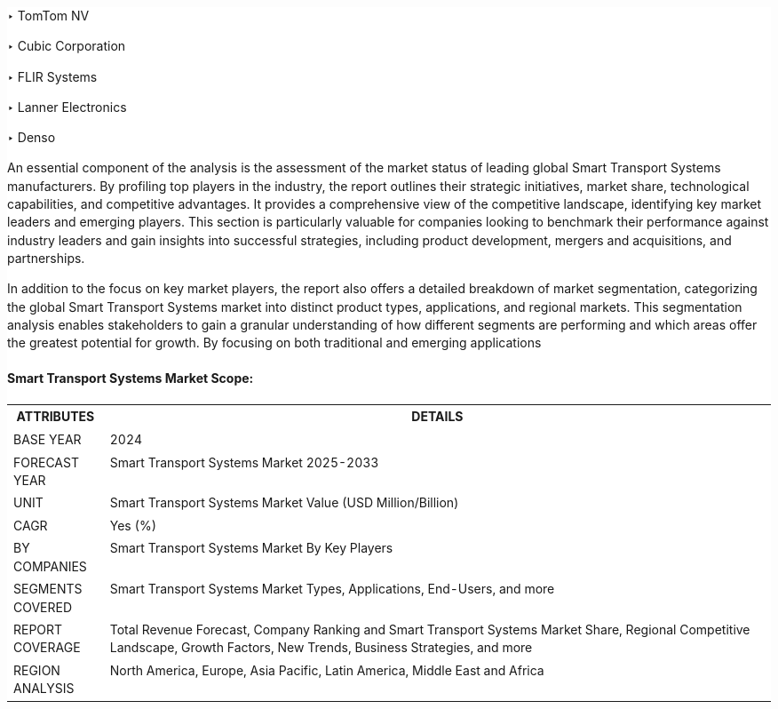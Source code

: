 ‣ TomTom NV

‣ Cubic Corporation

‣ FLIR Systems

‣ Lanner Electronics

‣ Denso

An essential component of the analysis is the assessment of the market status of leading global Smart Transport Systems manufacturers. By profiling top players in the industry, the report outlines their strategic initiatives, market share, technological capabilities, and competitive advantages. It provides a comprehensive view of the competitive landscape, identifying key market leaders and emerging players. This section is particularly valuable for companies looking to benchmark their performance against industry leaders and gain insights into successful strategies, including product development, mergers and acquisitions, and partnerships.

In addition to the focus on key market players, the report also offers a detailed breakdown of market segmentation, categorizing the global Smart Transport Systems market into distinct product types, applications, and regional markets. This segmentation analysis enables stakeholders to gain a granular understanding of how different segments are performing and which areas offer the greatest potential for growth. By focusing on both traditional and emerging applications

<h4>Smart Transport Systems Market Scope:</h4>
<table>
<tr>
<th>ATTRIBUTES</th>
<th>DETAILS</th>
</tr>
<tr>
<td>BASE YEAR</td>
<td>2024</td>
</tr>
<tr>
<td>FORECAST YEAR</td>
<td>Smart Transport Systems Market 2025-2033</td>
</tr>
<tr>
<td>UNIT</td>
<td>Smart Transport Systems Market Value (USD Million/Billion)</td>
<tr>
<td>CAGR</td>
<td>Yes (%)</td>
</tr>
</tr>
<tr>
<td>BY COMPANIES</td>
<td>Smart Transport Systems Market By Key Players</td>
</tr>
<tr>
<td>SEGMENTS COVERED</td>
<td>Smart Transport Systems Market Types, Applications, End-Users, and more</td>
</tr>
<tr>
<td>REPORT COVERAGE</td>
<td>Total Revenue Forecast, Company Ranking and Smart Transport Systems Market Share, Regional Competitive Landscape, Growth Factors, New Trends, Business Strategies, and more</td>
</tr>
<tr>
<td>REGION ANALYSIS</td>
<td>North America, Europe, Asia Pacific, Latin America, Middle East and Africa</td>
</tr>
</table>

